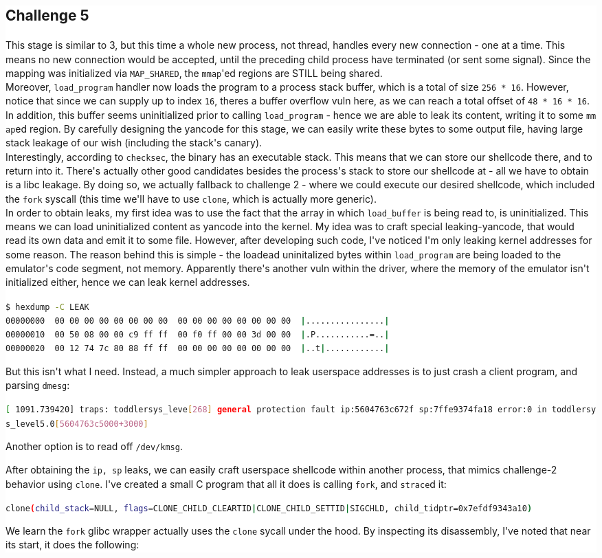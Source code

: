 
## Challenge 5

This stage is similar to 3, but this time a whole new process, not thread, handles every new connection - one at a time. This means no new connection would be accepted, until the preceding child process have terminated (or sent some signal). Since the mapping was initialized via `MAP_SHARED`, the `mmap`'ed regions are STILL being shared.\
Moreover, `load_program` handler now loads the program to a process stack buffer, which is a total of size `256 * 16`. However, notice that since we can supply up to index `16`, theres a buffer overflow vuln here, as we can reach a total offset of `48 * 16 * 16`. In addition, this buffer seems uninitialized prior to calling `load_program` - hence we are able to leak its content, writing it to some `mmap`ed region. By carefully designing the yancode for this stage, we can easily write these bytes to some output file, having large stack leakage of our wish (including the stack's canary). \
Interestingly, according to `checksec`, the binary has an executable stack. This means that we can store our shellcode there, and to return into it. There's actually other good candidates besides the process's stack to store our shellcode at - all we have to obtain is a libc leakage. By doing so, we actually fallback to challenge 2 - where we could execute our desired shellcode, which included the `fork` syscall (this time we'll have to use `clone`, which is actually more generic). \
In order to obtain leaks, my first idea was to use the fact that the array in which `load_buffer` is being read to, is uninitialized. This means we can load uninitialized content as yancode into the kernel. My idea was to craft special leaking-yancode, that would read its own data and emit it to some file. However, after developing such code, I've noticed I'm only leaking kernel addresses for some reason. The reason behind this is simple - the loadead uninitalized bytes within `load_program` are being loaded to the emulator's code segment, not memory. Apparently there's another vuln within the driver, where the memory of the emulator isn't initialized either, hence we can leak kernel addresses.

```bash
$ hexdump -C LEAK
00000000  00 00 00 00 00 00 00 00  00 00 00 00 00 00 00 00  |................|
00000010  00 50 08 00 00 c9 ff ff  00 f0 ff 00 00 3d 00 00  |.P...........=..|
00000020  00 12 74 7c 80 88 ff ff  00 00 00 00 00 00 00 00  |..t|............|
```

But this isn't what I need. Instead, a much simpler approach to leak userspace addresses is to just crash a client program, and parsing `dmesg`:

```bash
[ 1091.739420] traps: toddlersys_leve[268] general protection fault ip:5604763c672f sp:7ffe9374fa18 error:0 in toddlersys_level5.0[5604763c5000+3000]
```

Another option is to read off `/dev/kmsg`. 

After obtaining the `ip, sp` leaks, we can easily craft userspace shellcode within another process, that mimics challenge-2 behavior using `clone`. I've created a small C program that all it does is calling `fork`, and `strace`d it:

```bash
clone(child_stack=NULL, flags=CLONE_CHILD_CLEARTID|CLONE_CHILD_SETTID|SIGCHLD, child_tidptr=0x7efdf9343a10)
```

We learn the `fork` glibc wrapper actually uses the `clone` sycall under the hood. By inspecting its disassembly, I've noted that near its start, it does the following:


[linux-kernel-labs-vma]: https://linux-kernel-labs.github.io/refs/pull/222/merge/labs/memory_mapping.html
[litux-vma]: https://litux.nl/mirror/kerneldevelopment/0672327201/ch14lev1sec2.html